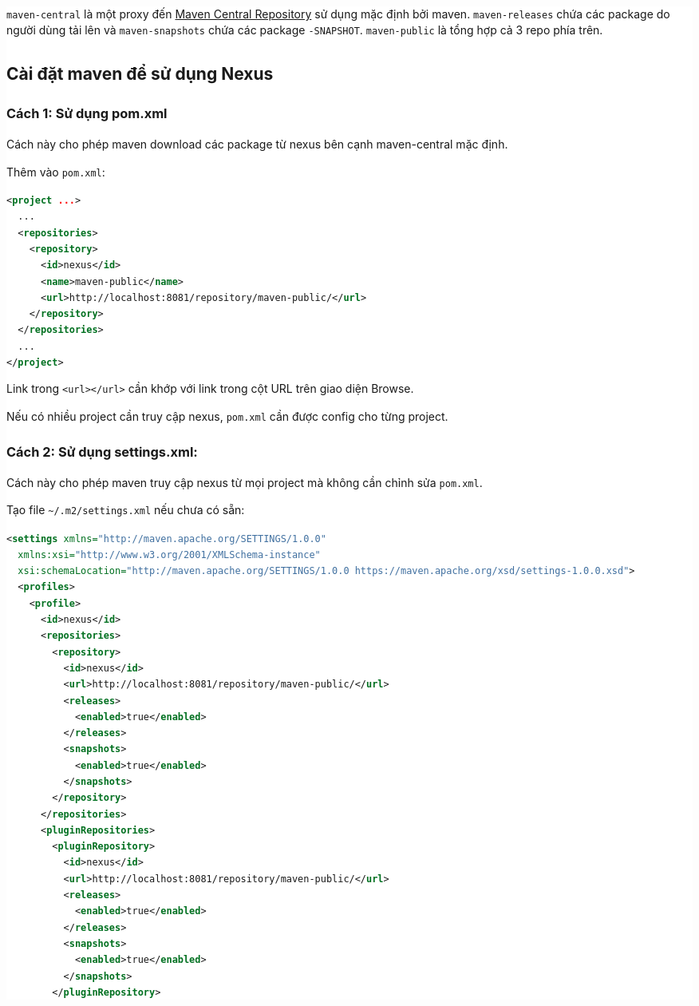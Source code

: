 `maven-central` là một proxy đến [Maven Central Repository](https://mvnrepository.com/repos/central) sử dụng mặc định bởi maven. `maven-releases` chứa các package do người dùng tải lên và `maven-snapshots` chứa các package `-SNAPSHOT`. `maven-public` là tổng hợp cả 3 repo phía trên.

## Cài đặt maven để sử dụng Nexus

### Cách 1: Sử dụng pom.xml

Cách này cho phép maven download các package từ nexus bên cạnh maven-central mặc định.

Thêm vào `pom.xml`:

```xml
<project ...>
  ...
  <repositories>
    <repository>
      <id>nexus</id>
      <name>maven-public</name>
      <url>http://localhost:8081/repository/maven-public/</url>
    </repository>
  </repositories>
  ...
</project>
```

Link trong `<url></url>` cần khớp với link trong cột URL trên giao diện Browse.

Nếu có nhiều project cần truy cập nexus, `pom.xml` cần được config cho từng project.

### Cách 2: Sử dụng settings.xml:

Cách này cho phép maven truy cập nexus từ mọi project mà không cần chỉnh sửa `pom.xml`.

Tạo file `~/.m2/settings.xml` nếu chưa có sẵn:

```xml
<settings xmlns="http://maven.apache.org/SETTINGS/1.0.0"
  xmlns:xsi="http://www.w3.org/2001/XMLSchema-instance"
  xsi:schemaLocation="http://maven.apache.org/SETTINGS/1.0.0 https://maven.apache.org/xsd/settings-1.0.0.xsd">
  <profiles>
    <profile>
      <id>nexus</id>
      <repositories>
        <repository>
          <id>nexus</id>
          <url>http://localhost:8081/repository/maven-public/</url>
          <releases>
            <enabled>true</enabled>
          </releases>
          <snapshots>
            <enabled>true</enabled>
          </snapshots>
        </repository>
      </repositories>
      <pluginRepositories>
        <pluginRepository>
          <id>nexus</id>
          <url>http://localhost:8081/repository/maven-public/</url>
          <releases>
            <enabled>true</enabled>
          </releases>
          <snapshots>
            <enabled>true</enabled>
          </snapshots>
        </pluginRepository>
```